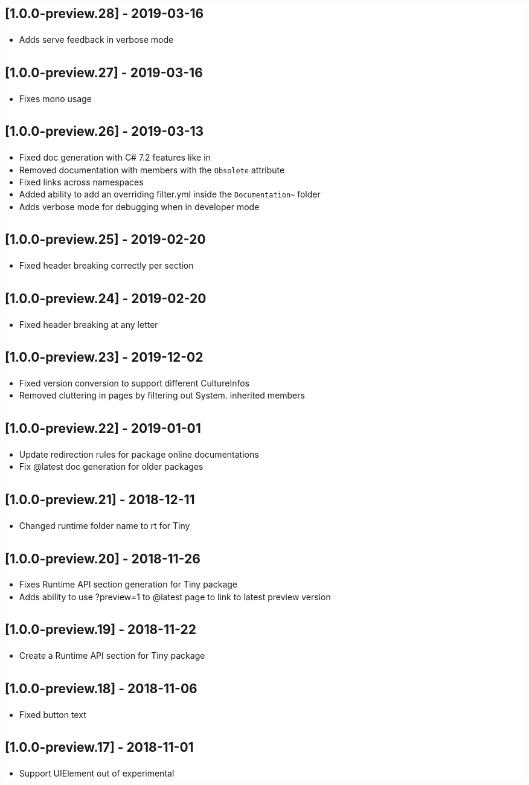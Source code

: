 ## [1.0.0-preview.28] - 2019-03-16
- Adds serve feedback in verbose mode

## [1.0.0-preview.27] - 2019-03-16
- Fixes mono usage

## [1.0.0-preview.26] - 2019-03-13
- Fixed doc generation with C# 7.2 features like in
- Removed documentation with members with the `Obsolete` attribute
- Fixed links across namespaces
- Added ability to add an overriding filter.yml inside the `Documentation~` folder
- Adds verbose mode for debugging when in developer mode

## [1.0.0-preview.25] - 2019-02-20
- Fixed header breaking correctly per section

## [1.0.0-preview.24] - 2019-02-20
- Fixed header breaking at any letter

## [1.0.0-preview.23] - 2019-12-02
- Fixed version conversion to support different CultureInfos
- Removed cluttering in pages by filtering out System. inherited members

## [1.0.0-preview.22] - 2019-01-01
- Update redirection rules for package online documentations
- Fix @latest doc generation for older packages

## [1.0.0-preview.21] - 2018-12-11
- Changed runtime folder name to rt for Tiny

## [1.0.0-preview.20] - 2018-11-26
- Fixes Runtime API section generation for Tiny package
- Adds ability to use ?preview=1 to @latest page to link to latest preview version

## [1.0.0-preview.19] - 2018-11-22
- Create a Runtime API section for Tiny package

## [1.0.0-preview.18] - 2018-11-06
- Fixed button text

## [1.0.0-preview.17] - 2018-11-01
- Support UIElement out of experimental
